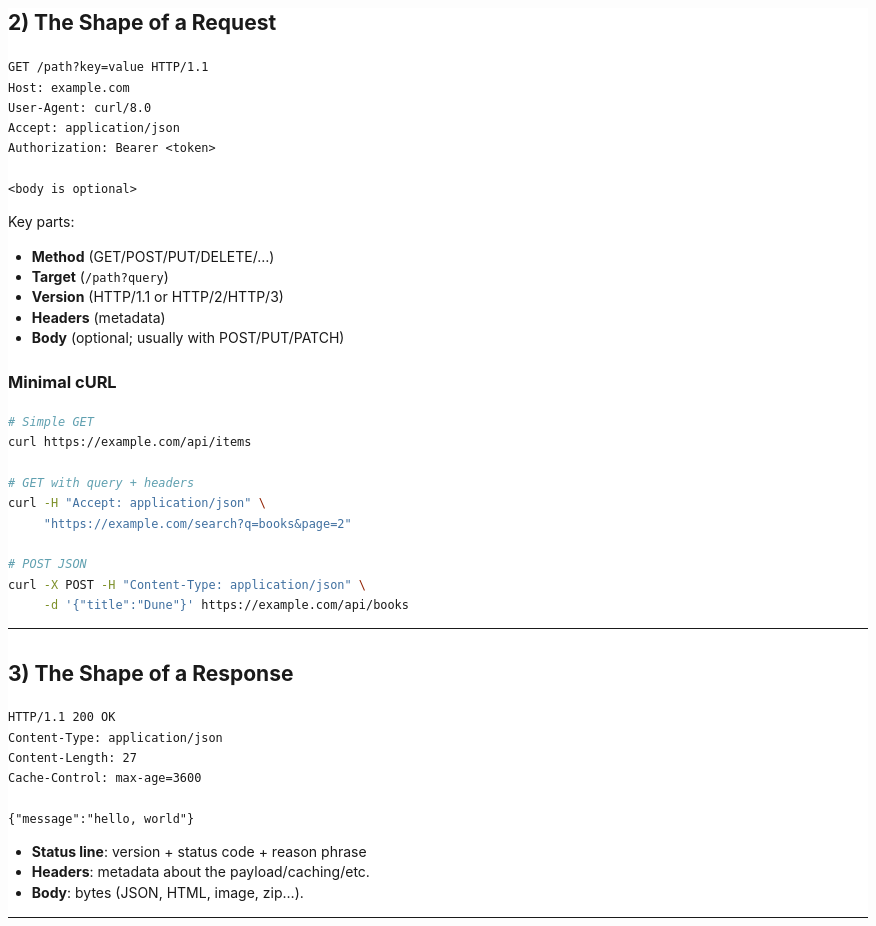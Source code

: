 
## 2) The Shape of a Request

```
GET /path?key=value HTTP/1.1
Host: example.com
User-Agent: curl/8.0
Accept: application/json
Authorization: Bearer <token>

<body is optional>
```

Key parts:

* **Method** (GET/POST/PUT/DELETE/…)
* **Target** (`/path?query`)
* **Version** (HTTP/1.1 or HTTP/2/HTTP/3)
* **Headers** (metadata)
* **Body** (optional; usually with POST/PUT/PATCH)

### Minimal cURL

```bash
# Simple GET
curl https://example.com/api/items

# GET with query + headers
curl -H "Accept: application/json" \
     "https://example.com/search?q=books&page=2"

# POST JSON
curl -X POST -H "Content-Type: application/json" \
     -d '{"title":"Dune"}' https://example.com/api/books
```

---

## 3) The Shape of a Response

```
HTTP/1.1 200 OK
Content-Type: application/json
Content-Length: 27
Cache-Control: max-age=3600

{"message":"hello, world"}
```

* **Status line**: version + status code + reason phrase
* **Headers**: metadata about the payload/caching/etc.
* **Body**: bytes (JSON, HTML, image, zip…).

---
